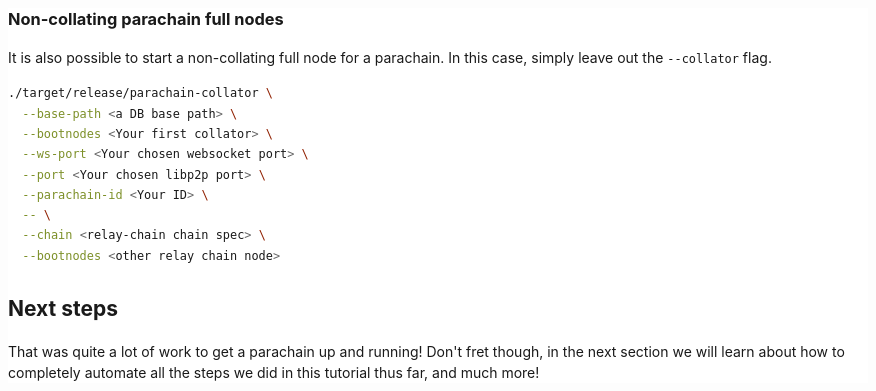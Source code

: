 ```bash
```

### Non-collating parachain full nodes

It is also possible to start a non-collating full node for a parachain.
In this case, simply leave out the `--collator` flag.

```bash
./target/release/parachain-collator \
  --base-path <a DB base path> \
  --bootnodes <Your first collator> \
  --ws-port <Your chosen websocket port> \
  --port <Your chosen libp2p port> \
  --parachain-id <Your ID> \
  -- \
  --chain <relay-chain chain spec> \
  --bootnodes <other relay chain node>
```

## Next steps

That was quite a lot of work to get a parachain up and running!
Don't fret though, in the next section we will learn about how to completely automate all the steps we did in this tutorial thus far, and much more!

